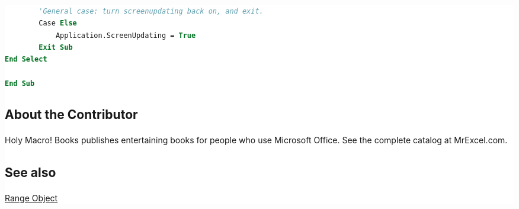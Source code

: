 ```vb
        'General case: turn screenupdating back on, and exit.
        Case Else
            Application.ScreenUpdating = True
        Exit Sub
End Select

End Sub
```


## About the Contributor
<a name="AboutContributor"> </a>

Holy Macro! Books publishes entertaining books for people who use Microsoft Office. See the complete catalog at MrExcel.com. 


## See also


[Range Object](Excel.Range(object).md)

